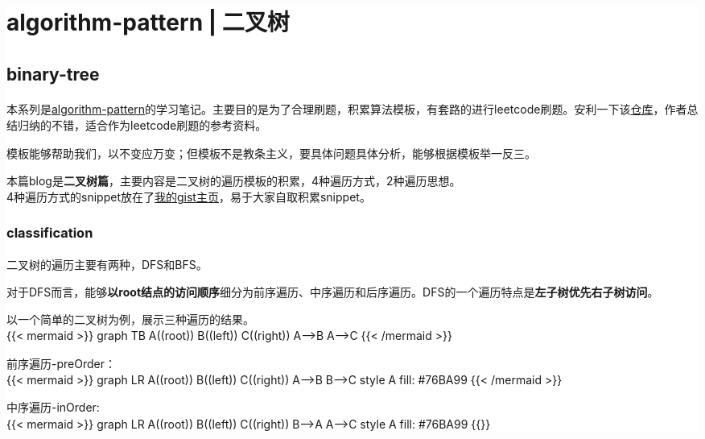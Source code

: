 # algorithm-pattern | 二叉树


## binary-tree

本系列是[algorithm-pattern](https://greyireland.gitbook.io/algorithm-pattern/)的学习笔记。主要目的是为了合理刷题，积累算法模板，有套路的进行leetcode刷题。安利一下该[仓库](https://github.com/greyireland/algorithm-pattern)，作者总结归纳的不错，适合作为leetcode刷题的参考资料。  

模板能够帮助我们，以不变应万变；但模板不是教条主义，要具体问题具体分析，能够根据模板举一反三。  

本篇blog是**二叉树篇**，主要内容是二叉树的遍历模板的积累，4种遍历方式，2种遍历思想。  
4种遍历方式的snippet放在了[我的gist主页](https://gist.github.com/KevinChens/83a0e148d65acd52e01aeed0cb7b47bf)，易于大家自取积累snippet。  

### classification

二叉树的遍历主要有两种，DFS和BFS。  

对于DFS而言，能够**以root结点的访问顺序**细分为前序遍历、中序遍历和后序遍历。DFS的一个遍历特点是**左子树优先右子树访问**。  

以一个简单的二叉树为例，展示三种遍历的结果。  
{{< mermaid >}}
graph TB
A((root))
B((left))
C((right))
A-->B
A-->C
{{< /mermaid >}}

前序遍历-preOrder：  
{{< mermaid >}}
graph LR
A((root))
B((left))
C((right))
A-->B
B-->C
style A fill: #76BA99
{{< /mermaid >}}

中序遍历-inOrder:   
{{< mermaid >}}
graph LR
A((root))
B((left))
C((right))
B-->A
A-->C
style A fill: #76BA99
{{</mermaid >}}
